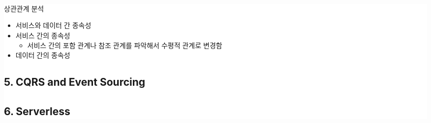 



상관관계 분석

- 서비스와 데이터 간 종속성
- 서비스 간의 종속성
  - 서비스 간의 포함 관계나 참조 관계를 파악해서 수평적 관계로 변경함
- 데이터 간의 종속성





## 5. CQRS and Event Sourcing



## 6. Serverless


